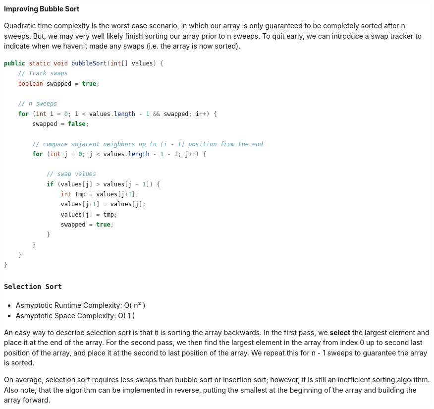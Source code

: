**Improving Bubble Sort**

Quadratic time complexity is the worst case scenario, in which our array is only guaranteed to be completely sorted
after n sweeps. But, we may very well likely finish sorting our array prior to n sweeps. To quit early, we can introduce
a swap tracker to indicate when we haven't made any swaps (i.e. the array is now sorted).

```java
public static void bubbleSort(int[] values) {
    // Track swaps
    boolean swapped = true;

    // n sweeps
    for (int i = 0; i < values.length - 1 && swapped; i++) {
        swapped = false;

        // compare adjacent neighbors up to (i - 1) position from the end
        for (int j = 0; j < values.length - 1 - i; j++) {

            // swap values
            if (values[j] > values[j + 1]) {
                int tmp = values[j+1];
                values[j+1] = values[j];
                values[j] = tmp;
                swapped = true;
            }
        }
    }
}
```

### `Selection Sort`

- Asmyptotic Runtime Complexity: O( n² )
- Asmyptotic Space Complexity: O( 1 )

An easy way to describe selection sort is that it is sorting the array backwards. In the first pass, we **select** the
largest element and place it at the end of the array. For the second pass, we then find the largest element in the array
from index 0 up to second last position of the array, and place it at the second to last position of the array. We repeat
this for n - 1 sweeps to guarantee the array is sorted.

On average, selection sort requires less swaps than bubble sort or insertion sort; however, it is still an inefficient
sorting algorithm. Also note, that the algorithm can be implemented in reverse, putting the smallest at the beginning
of the array and building the array forward.
